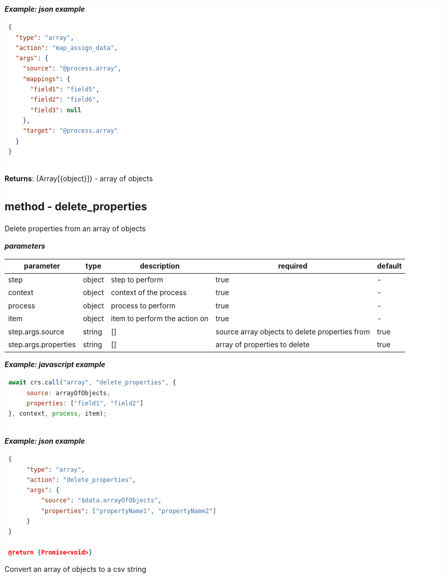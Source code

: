 ***Example: json example***
```json
 {  
   "type": "array",  
   "action": "map_assign_data",  
   "args": {  
     "source": "@process.array",  
     "mappings": {  
       "field1": "field5",  
       "field2": "field6",  
       "field3": null  
     },  
     "target": "@process.array"  
   }  
 }  
  
```

**Returns**: {Array[{object}]} - array of objects
## method - delete_properties
Delete properties from an array of objects

***parameters***

|parameter|type|description|required|default|
|---------|----|-----------|--------|-------|
|step|object|step to perform|true|-|
|context|object|context of the process|true|-|
|process|object|process to perform|true|-|
|item|object|item to perform the action on|true|-|
|step.args.source|string|[]|source array objects to delete properties from|true|-|
|step.args.properties|string|[]|array of properties to delete|true|-|

***Example: javascript example***
```js
 await crs.call("array", "delete_properties", {  
      source: arrayOfObjects,  
      properties: ["field1", "field2"]  
 }, context, process, item);  
  
```

***Example: json example***
```json
 {  
      "type": "array",  
      "action": "delete_properties",  
      "args": {  
          "source": "$data.arrayOfObjects",  
          "properties": ["propertyName1", "propertyName2"]  
      }  
 }  
  
 @return {Promise<void>}  
```
  Convert an array of objects to a csv string  
